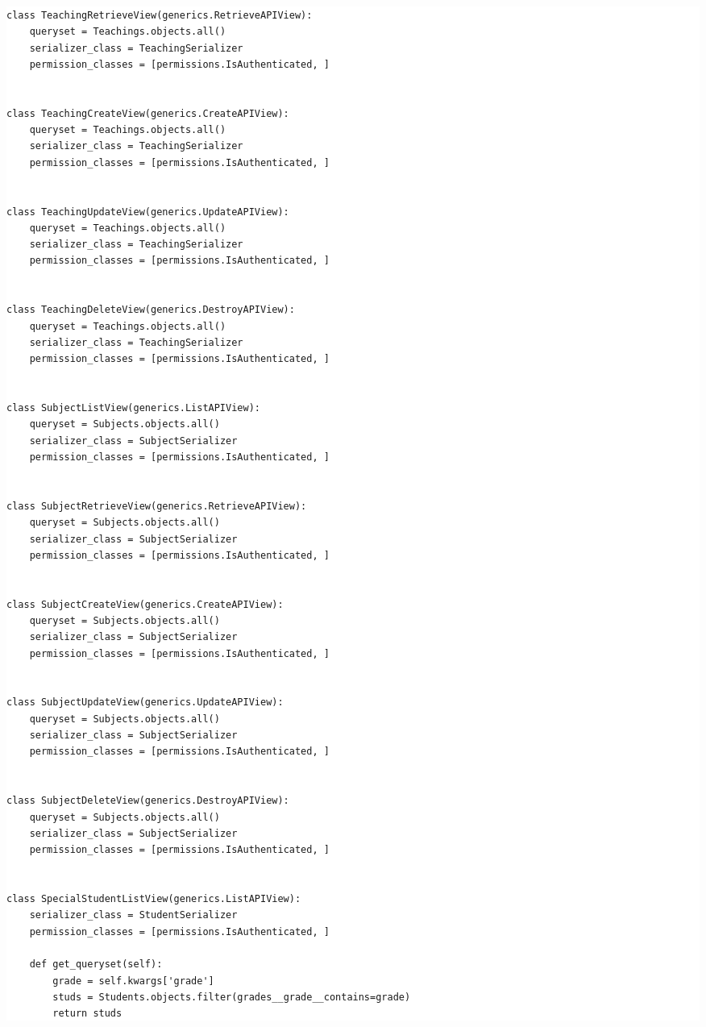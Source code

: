     
    class TeachingRetrieveView(generics.RetrieveAPIView):
        queryset = Teachings.objects.all()
        serializer_class = TeachingSerializer
        permission_classes = [permissions.IsAuthenticated, ]
    
    
    class TeachingCreateView(generics.CreateAPIView):
        queryset = Teachings.objects.all()
        serializer_class = TeachingSerializer
        permission_classes = [permissions.IsAuthenticated, ]
    
    
    class TeachingUpdateView(generics.UpdateAPIView):
        queryset = Teachings.objects.all()
        serializer_class = TeachingSerializer
        permission_classes = [permissions.IsAuthenticated, ]
    
    
    class TeachingDeleteView(generics.DestroyAPIView):
        queryset = Teachings.objects.all()
        serializer_class = TeachingSerializer
        permission_classes = [permissions.IsAuthenticated, ]
    
    
    class SubjectListView(generics.ListAPIView):
        queryset = Subjects.objects.all()
        serializer_class = SubjectSerializer
        permission_classes = [permissions.IsAuthenticated, ]
    
    
    class SubjectRetrieveView(generics.RetrieveAPIView):
        queryset = Subjects.objects.all()
        serializer_class = SubjectSerializer
        permission_classes = [permissions.IsAuthenticated, ]
    
    
    class SubjectCreateView(generics.CreateAPIView):
        queryset = Subjects.objects.all()
        serializer_class = SubjectSerializer
        permission_classes = [permissions.IsAuthenticated, ]
    
    
    class SubjectUpdateView(generics.UpdateAPIView):
        queryset = Subjects.objects.all()
        serializer_class = SubjectSerializer
        permission_classes = [permissions.IsAuthenticated, ]
    
    
    class SubjectDeleteView(generics.DestroyAPIView):
        queryset = Subjects.objects.all()
        serializer_class = SubjectSerializer
        permission_classes = [permissions.IsAuthenticated, ]
    
    
    class SpecialStudentListView(generics.ListAPIView):
        serializer_class = StudentSerializer
        permission_classes = [permissions.IsAuthenticated, ]
    
        def get_queryset(self):
            grade = self.kwargs['grade']
            studs = Students.objects.filter(grades__grade__contains=grade)
            return studs
    